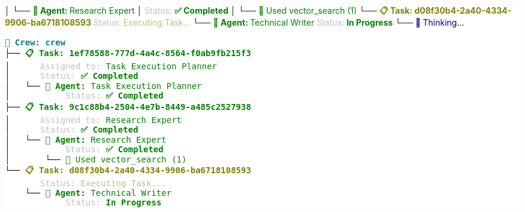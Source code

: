 │   └── <span style="color: #008000; text-decoration-color: #008000; font-weight: bold">🤖 Agent: </span><span style="color: #008000; text-decoration-color: #008000">Research Expert</span>
│       <span style="color: #c0c0c0; text-decoration-color: #c0c0c0">    Status: </span><span style="color: #008000; text-decoration-color: #008000; font-weight: bold">✅ Completed</span>
│       └── <span style="color: #008000; text-decoration-color: #008000; font-weight: bold">🔧 </span><span style="color: #008000; text-decoration-color: #008000">Used vector_search (1)</span>
└── <span style="color: #808000; text-decoration-color: #808000; font-weight: bold">📋 Task: d08f30b4-2a40-4334-9906-ba6718108593</span>
    <span style="color: #c0c0c0; text-decoration-color: #c0c0c0">   Status: </span><span style="color: #bfbf7f; text-decoration-color: #bfbf7f">Executing Task...</span>
    └── <span style="color: #008000; text-decoration-color: #008000; font-weight: bold">🤖 Agent: </span><span style="color: #008000; text-decoration-color: #008000">Technical Writer</span>
        <span style="color: #c0c0c0; text-decoration-color: #c0c0c0">    Status: </span><span style="color: #008000; text-decoration-color: #008000; font-weight: bold">In Progress</span>
        └── <span style="color: #000080; text-decoration-color: #000080; font-weight: bold">🧠 </span><span style="color: #000080; text-decoration-color: #000080">Thinking...</span>
</pre>




<pre style="white-space:pre;overflow-x:auto;line-height:normal;font-family:Menlo,'DejaVu Sans Mono',consolas,'Courier New',monospace">
</pre>




<pre style="white-space:pre;overflow-x:auto;line-height:normal;font-family:Menlo,'DejaVu Sans Mono',consolas,'Courier New',monospace"><span style="color: #008080; text-decoration-color: #008080; font-weight: bold">🚀 Crew: crew</span>
├── <span style="color: #008000; text-decoration-color: #008000; font-weight: bold">📋 Task: 1ef78588-777d-4a4c-8564-f0ab9fb215f3</span>
│   <span style="color: #c0c0c0; text-decoration-color: #c0c0c0">   Assigned to: </span><span style="color: #008000; text-decoration-color: #008000">Task Execution Planner</span>
│   <span style="color: #c0c0c0; text-decoration-color: #c0c0c0">   Status: </span><span style="color: #008000; text-decoration-color: #008000; font-weight: bold">✅ Completed</span>
│   └── <span style="color: #008000; text-decoration-color: #008000; font-weight: bold">🤖 Agent: </span><span style="color: #008000; text-decoration-color: #008000">Task Execution Planner</span>
│       <span style="color: #c0c0c0; text-decoration-color: #c0c0c0">    Status: </span><span style="color: #008000; text-decoration-color: #008000; font-weight: bold">✅ Completed</span>
├── <span style="color: #008000; text-decoration-color: #008000; font-weight: bold">📋 Task: 9c1c88b4-2504-4e7b-8449-a485c2527938</span>
│   <span style="color: #c0c0c0; text-decoration-color: #c0c0c0">   Assigned to: </span><span style="color: #008000; text-decoration-color: #008000">Research Expert</span>
│   <span style="color: #c0c0c0; text-decoration-color: #c0c0c0">   Status: </span><span style="color: #008000; text-decoration-color: #008000; font-weight: bold">✅ Completed</span>
│   └── <span style="color: #008000; text-decoration-color: #008000; font-weight: bold">🤖 Agent: </span><span style="color: #008000; text-decoration-color: #008000">Research Expert</span>
│       <span style="color: #c0c0c0; text-decoration-color: #c0c0c0">    Status: </span><span style="color: #008000; text-decoration-color: #008000; font-weight: bold">✅ Completed</span>
│       └── <span style="color: #008000; text-decoration-color: #008000; font-weight: bold">🔧 </span><span style="color: #008000; text-decoration-color: #008000">Used vector_search (1)</span>
└── <span style="color: #808000; text-decoration-color: #808000; font-weight: bold">📋 Task: d08f30b4-2a40-4334-9906-ba6718108593</span>
    <span style="color: #c0c0c0; text-decoration-color: #c0c0c0">   Status: </span><span style="color: #bfbf7f; text-decoration-color: #bfbf7f">Executing Task...</span>
    └── <span style="color: #008000; text-decoration-color: #008000; font-weight: bold">🤖 Agent: </span><span style="color: #008000; text-decoration-color: #008000">Technical Writer</span>
        <span style="color: #c0c0c0; text-decoration-color: #c0c0c0">    Status: </span><span style="color: #008000; text-decoration-color: #008000; font-weight: bold">In Progress</span>
</pre>
